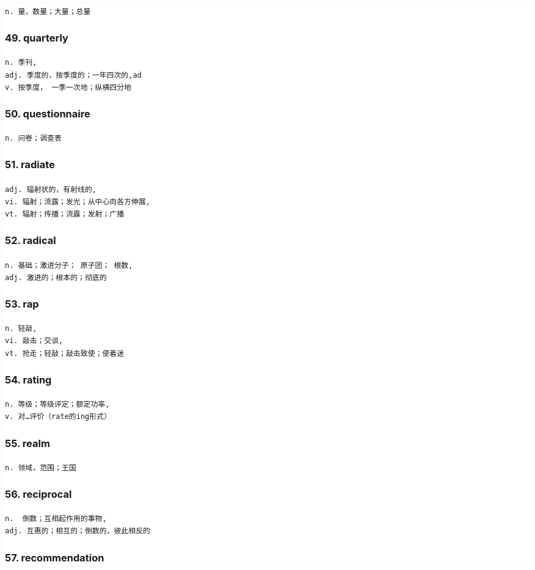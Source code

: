 ```
n. 量，数量；大量；总量
```
### 49. quarterly

```
n. 季刊,
adj. 季度的，按季度的；一年四次的,ad
v. 按季度， 一季一次地；纵横四分地
```
### 50. questionnaire

```
n. 问卷；调查表
```
### 51. radiate

```
adj. 辐射状的，有射线的,
vi. 辐射；流露；发光；从中心向各方伸展,
vt. 辐射；传播；流露；发射；广播
```
### 52. radical

```
n. 基础；激进分子； 原子团； 根数,
adj. 激进的；根本的；彻底的
```
### 53. rap

```
n. 轻敲,
vi. 敲击；交谈,
vt. 抢走；轻敲；敲击致使；使着迷
```
### 54. rating

```
n. 等级；等级评定；额定功率,
v. 对…评价（rate的ing形式）
```
### 55. realm

```
n. 领域，范围；王国
```
### 56. reciprocal

```
n.  倒数；互相起作用的事物,
adj. 互惠的；相互的；倒数的，彼此相反的
```
### 57. recommendation
